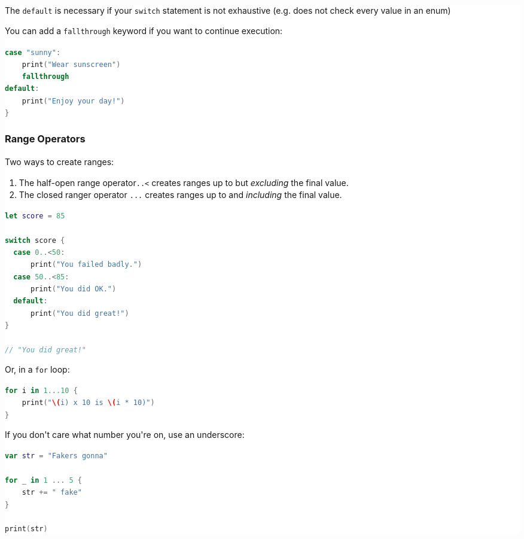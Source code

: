 The `default` is necessary if your `switch` statement is not exhaustive (e.g. does not check every value in an enum)



You can add a `fallthrough` keyword if you want to continue execution:

```swift
case "sunny":
    print("Wear sunscreen")
    fallthrough
default:
    print("Enjoy your day!")
}
```



### Range Operators

Two ways to create ranges:

1. The half-open range operator`..<` creates ranges up to but *excluding* the final value.
2. The closed ranger operator `...` creates ranges up to and *including* the final value.

```swift
let score = 85

switch score {
  case 0..<50:
      print("You failed badly.")
  case 50..<85:
      print("You did OK.")
  default:
      print("You did great!")
}

// "You did great!"
```



Or, in a `for` loop:

```swift
for i in 1...10 {
    print("\(i) x 10 is \(i * 10)")
}
```



If you don't care what number you're on, use an underscore:

```swift
var str = "Fakers gonna"

for _ in 1 ... 5 {
    str += " fake"
}

print(str)
```
